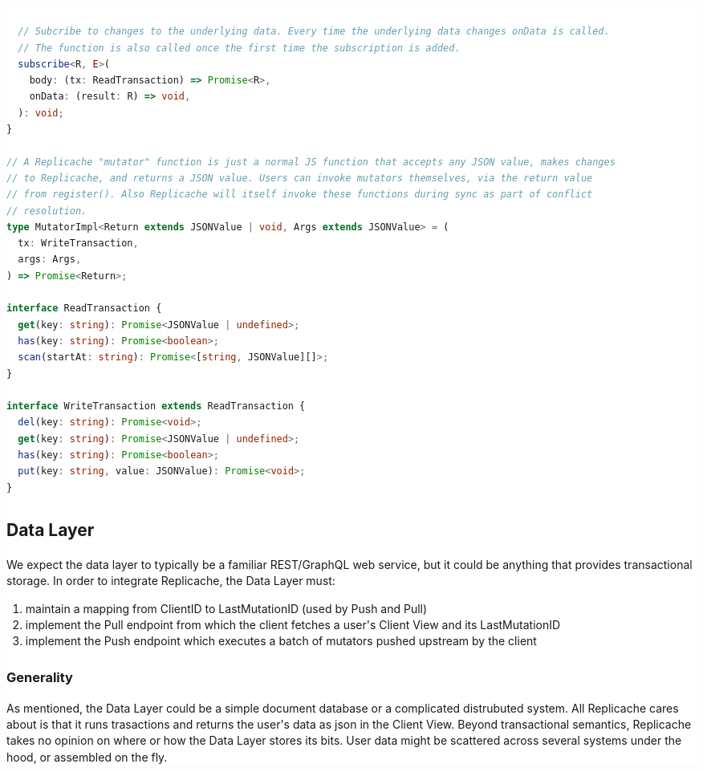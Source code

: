 ```ts

  // Subcribe to changes to the underlying data. Every time the underlying data changes onData is called.
  // The function is also called once the first time the subscription is added.
  subscribe<R, E>(
    body: (tx: ReadTransaction) => Promise<R>,
    onData: (result: R) => void,
  ): void;
}

// A Replicache "mutator" function is just a normal JS function that accepts any JSON value, makes changes
// to Replicache, and returns a JSON value. Users can invoke mutators themselves, via the return value
// from register(). Also Replicache will itself invoke these functions during sync as part of conflict
// resolution.
type MutatorImpl<Return extends JSONValue | void, Args extends JSONValue> = (
  tx: WriteTransaction,
  args: Args,
) => Promise<Return>;

interface ReadTransaction {
  get(key: string): Promise<JSONValue | undefined>;
  has(key: string): Promise<boolean>;
  scan(startAt: string): Promise<[string, JSONValue][]>;
}

interface WriteTransaction extends ReadTransaction {
  del(key: string): Promise<void>;
  get(key: string): Promise<JSONValue | undefined>;
  has(key: string): Promise<boolean>;
  put(key: string, value: JSONValue): Promise<void>;
}
```

## Data Layer

We expect the data layer to typically be a familiar REST/GraphQL web service, but it could be anything that provides transactional storage. In order to integrate Replicache, the Data Layer must:

1. maintain a mapping from ClientID to LastMutationID (used by Push and Pull)
1. implement the Pull endpoint from which the client fetches a user's Client View and its LastMutationID
1. implement the Push endpoint which executes a batch of mutators pushed upstream by the client

### Generality

As mentioned, the Data Layer could be a simple document database or a complicated distrubuted system. All Replicache cares about is that it runs trasactions and returns the user's data as json in the Client View. Beyond transactional semantics, Replicache takes no opinion on where or how the Data Layer stores its bits. User data might be scattered across several systems under the hood, or assembled on the fly.
